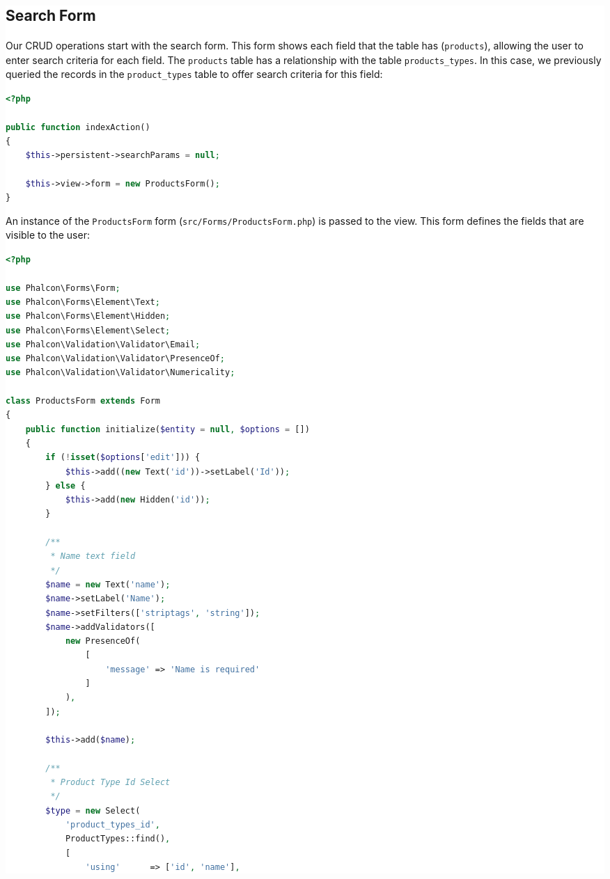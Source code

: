 ## Search Form
Our CRUD operations start with the search form. This form shows each field that the table has (`products`), allowing the user to enter search criteria for each field. The `products` table has a relationship with the table `products_types`. In this case, we previously queried the records in the `product_types` table to offer search criteria for this field:

```php
<?php

public function indexAction()
{
    $this->persistent->searchParams = null;

    $this->view->form = new ProductsForm();
}
```
An instance of the `ProductsForm` form (`src/Forms/ProductsForm.php`) is passed to the view. This form defines the fields that are visible to the user:

```php
<?php

use Phalcon\Forms\Form;
use Phalcon\Forms\Element\Text;
use Phalcon\Forms\Element\Hidden;
use Phalcon\Forms\Element\Select;
use Phalcon\Validation\Validator\Email;
use Phalcon\Validation\Validator\PresenceOf;
use Phalcon\Validation\Validator\Numericality;

class ProductsForm extends Form
{
    public function initialize($entity = null, $options = [])
    {
        if (!isset($options['edit'])) {
            $this->add((new Text('id'))->setLabel('Id'));
        } else {
            $this->add(new Hidden('id'));
        }

        /**
         * Name text field
         */
        $name = new Text('name');
        $name->setLabel('Name');
        $name->setFilters(['striptags', 'string']);
        $name->addValidators([
            new PresenceOf(
                [
                    'message' => 'Name is required'
                ]
            ),
        ]);

        $this->add($name);

        /**
         * Product Type Id Select
         */
        $type = new Select(
            'product_types_id',
            ProductTypes::find(),
            [
                'using'      => ['id', 'name'],
```

[github_invo]: https://github.com/phalcon/invo
[github_invo]: https://github.com/phalcon/invo
[bootstrap]: https://getbootstrap.com
[sha1]: https://php.net/manual/en/function.sha1.php
[crud]: https://en.wikipedia.org/wiki/Create,_read,_update_and_delete
[jinja]: https://jinja.palletsprojects.com/en/2.10.x/
[twig]: https://twig.symfony.com/
[events-event]: api/phalcon_events#events-event
[di-injectable]: api/phalcon_di#di-injectable
[mvc-model-criteria]: api/phalcon_mvc#mvc-model-criteria